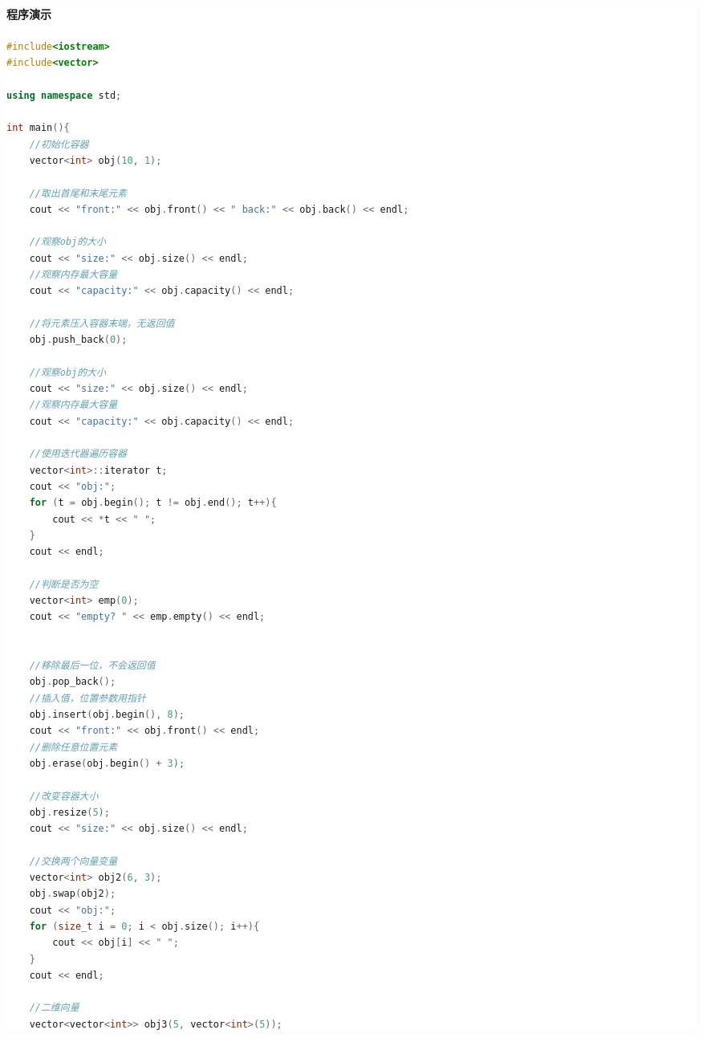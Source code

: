 #### 程序演示

```cpp
#include<iostream>
#include<vector>

using namespace std;

int main(){
    //初始化容器
    vector<int> obj(10, 1);

    //取出首尾和末尾元素
    cout << "front:" << obj.front() << " back:" << obj.back() << endl;

    //观察obj的大小
    cout << "size:" << obj.size() << endl;
    //观察内存最大容量
    cout << "capacity:" << obj.capacity() << endl;

    //将元素压入容器末端，无返回值
    obj.push_back(0);

    //观察obj的大小
    cout << "size:" << obj.size() << endl;
    //观察内存最大容量
    cout << "capacity:" << obj.capacity() << endl;

    //使用迭代器遍历容器
    vector<int>::iterator t;
    cout << "obj:";
    for (t = obj.begin(); t != obj.end(); t++){
        cout << *t << " ";
    }
    cout << endl;

    //判断是否为空
    vector<int> emp(0);
    cout << "empty? " << emp.empty() << endl;

    
    //移除最后一位，不会返回值
    obj.pop_back();
    //插入值，位置参数用指针
    obj.insert(obj.begin(), 8);
    cout << "front:" << obj.front() << endl;
    //删除任意位置元素
    obj.erase(obj.begin() + 3);

    //改变容器大小
    obj.resize(5);
    cout << "size:" << obj.size() << endl;
    
    //交换两个向量变量
    vector<int> obj2(6, 3);
    obj.swap(obj2);
    cout << "obj:";
    for (size_t i = 0; i < obj.size(); i++){
        cout << obj[i] << " ";
    }
    cout << endl;

    //二维向量
    vector<vector<int>> obj3(5, vector<int>(5));
```